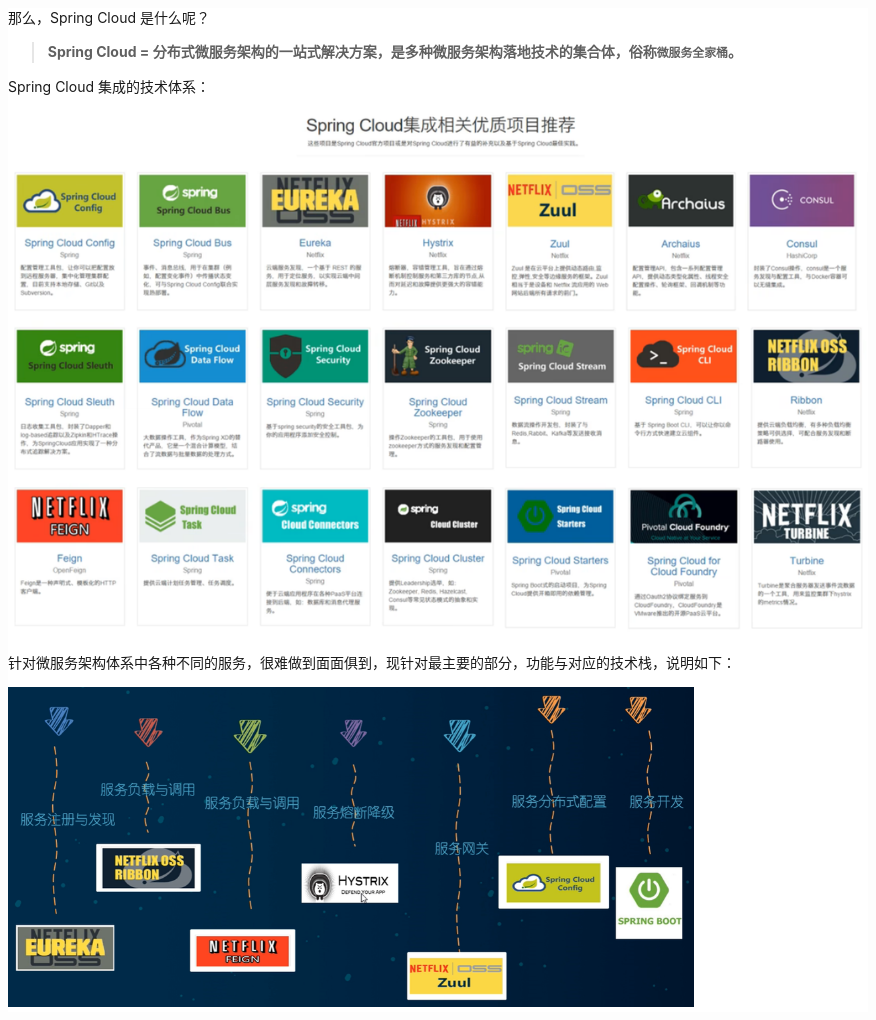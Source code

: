 那么，Spring Cloud 是什么呢？

> **Spring Cloud = 分布式微服务架构的一站式解决方案，是多种微服务架构落地技术的集合体，俗称`微服务全家桶`。**

Spring Cloud 集成的技术体系：

![image-20230209143225040](spring-cloud/image-20230209143225040.png)

针对微服务架构体系中各种不同的服务，很难做到面面俱到，现针对最主要的部分，功能与对应的技术栈，说明如下：

<img src="spring-cloud/image-20220622214453027.png" alt="image-20220622214453027" style="zoom:67%;" />
